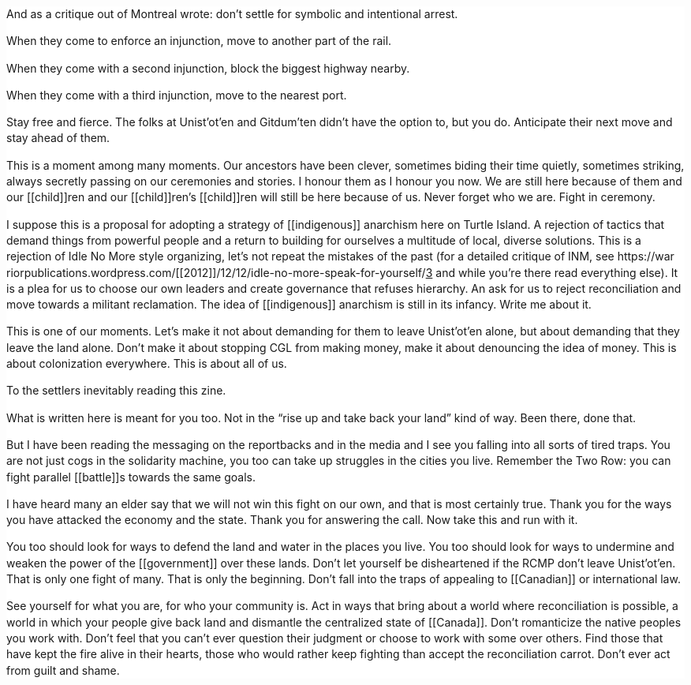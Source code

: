 And as a critique out of Montreal wrote: don’t settle for symbolic and 
intentional arrest.
 
When they come to enforce an injunction, move to another part of the rail.
 
When they come with a second injunction, block the biggest highway nearby.
 
When they come with a third injunction, move to the nearest port.
 
Stay free and fierce. The folks at Unist’ot’en and Gitdum’ten didn’t have the 
option to, but you do. Anticipate their next move and stay ahead of them.
 
This is a moment among many moments. Our ancestors have been clever, sometimes 
biding their time quietly, sometimes striking, always secretly passing on our 
ceremonies and stories. I honour them as I honour you now. We are still here 
because of them and our [[child]]ren and our [[child]]ren’s [[child]]ren will still be here 
because of us. Never forget who we are. Fight in ceremony.
 
I suppose this is a proposal for adopting a strategy of [[indigenous]] anarchism 
here on Turtle Island. A rejection of tactics that demand things from powerful 
people and a return to building for ourselves a multitude of local, diverse 
solutions. This is a rejection of Idle No More style organizing, let’s not 
repeat the mistakes of the past (for a detailed critique of INM, see https://war
riorpublications.wordpress.com/[[2012]]/12/12/idle-no-more-speak-for-yourself/[3] 
and while you’re there read everything else). It is a plea for us to choose our 
own leaders and create governance that refuses hierarchy. An ask for us to 
reject reconciliation and move towards a militant reclamation. The idea of 
[[indigenous]] anarchism is still in its infancy. Write me about it.
 
This is one of our moments. Let’s make it not about demanding for them to leave 
Unist’ot’en alone, but about demanding that they leave the land alone. Don’t 
make it about stopping CGL from making money, make it about denouncing the idea 
of money. This is about colonization everywhere. This is about all of us.
 
To the settlers inevitably reading this zine.
 
What is written here is meant for you too. Not in the “rise up and take back 
your land” kind of way. Been there, done that.
 
But I have been reading the messaging on the reportbacks and in the media and I 
see you falling into all sorts of tired traps. You are not just cogs in the 
solidarity machine, you too can take up struggles in the cities you live. 
Remember the Two Row: you can fight parallel [[battle]]s towards the same goals.
 
I have heard many an elder say that we will not win this fight on our own, and 
that is most certainly true. Thank you for the ways you have attacked the 
economy and the state. Thank you for answering the call. Now take this and run 
with it.
 
You too should look for ways to defend the land and water in the places you 
live. You too should look for ways to undermine and weaken the power of the 
[[government]] over these lands. Don’t let yourself be disheartened if the RCMP 
don’t leave Unist’ot’en. That is only one fight of many. That is only the 
beginning. Don’t fall into the traps of appealing to [[Canadian]] or international 
law.
 
See yourself for what you are, for who your community is. Act in ways that bring
about a world where reconciliation is possible, a world in which your people 
give back land and dismantle the centralized state of [[Canada]]. Don’t romanticize 
the native peoples you work with. Don’t feel that you can’t ever question their 
judgment or choose to work with some over others. Find those that have kept the 
fire alive in their hearts, those who would rather keep fighting than accept the
reconciliation carrot. Don’t ever act from guilt and shame.
 

[1]: https://web.archive.org/web/20[[2002]]2814[[1728]]/https://north-shore.info/wp-content/uploads/[[2020]]/02/reconciliation-is-dead.pdf (link)
[2]: https://north-shore.info/wp-content/uploads/[[2020]]/12/reconciliation-is-dead.pdf (link)
[3]: https://web.archive.org/web/20[[2002]]2814[[1728]]/https://warriorpublications.wordpress.com/[[2012]]/12/12/idle-no-more-speak-for-yourself/ (link)
[4]: https://north-shore.info/[[2018]]/10/22/autonomously-and-with-conviction-a-metis-refusal-of-state-led-reconciliation/ (link)